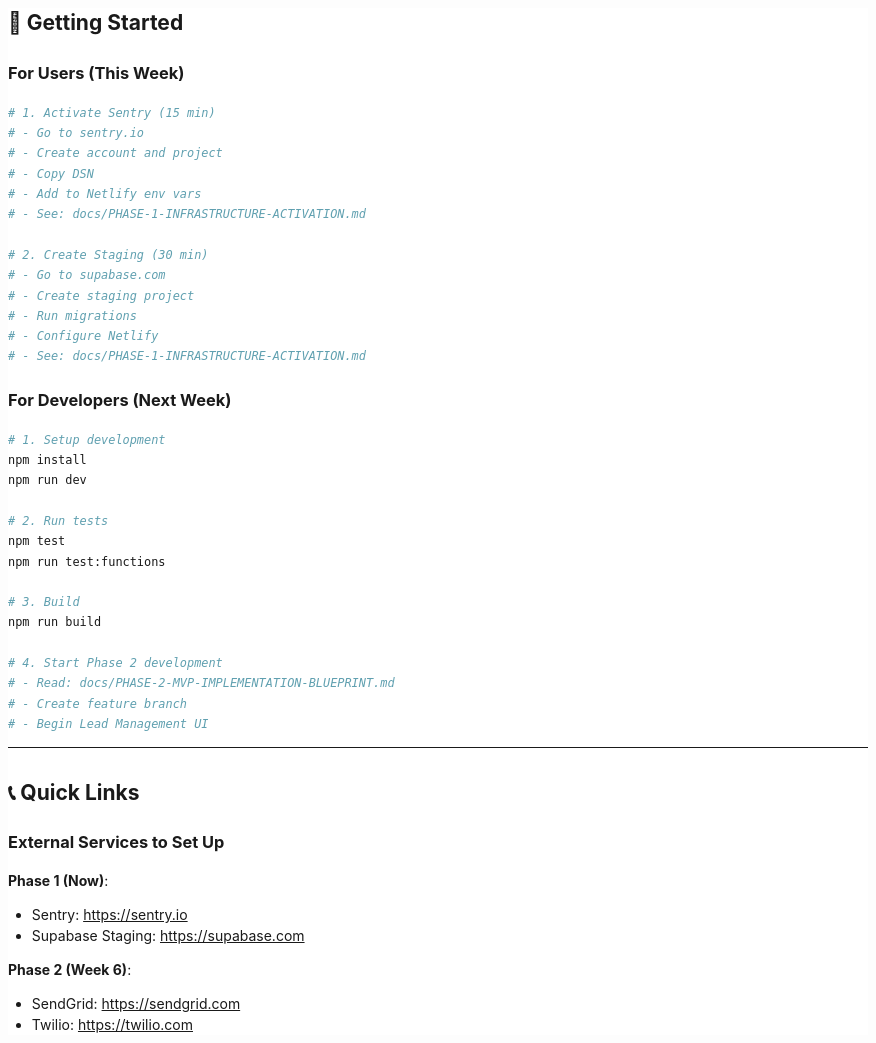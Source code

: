 ## 🚀 Getting Started

### For Users (This Week)
```bash
# 1. Activate Sentry (15 min)
# - Go to sentry.io
# - Create account and project
# - Copy DSN
# - Add to Netlify env vars
# - See: docs/PHASE-1-INFRASTRUCTURE-ACTIVATION.md

# 2. Create Staging (30 min)
# - Go to supabase.com
# - Create staging project
# - Run migrations
# - Configure Netlify
# - See: docs/PHASE-1-INFRASTRUCTURE-ACTIVATION.md
```

### For Developers (Next Week)
```bash
# 1. Setup development
npm install
npm run dev

# 2. Run tests
npm test
npm run test:functions

# 3. Build
npm run build

# 4. Start Phase 2 development
# - Read: docs/PHASE-2-MVP-IMPLEMENTATION-BLUEPRINT.md
# - Create feature branch
# - Begin Lead Management UI
```

---

## 📞 Quick Links

### External Services to Set Up

**Phase 1 (Now)**:
- Sentry: https://sentry.io
- Supabase Staging: https://supabase.com

**Phase 2 (Week 6)**:
- SendGrid: https://sendgrid.com
- Twilio: https://twilio.com
